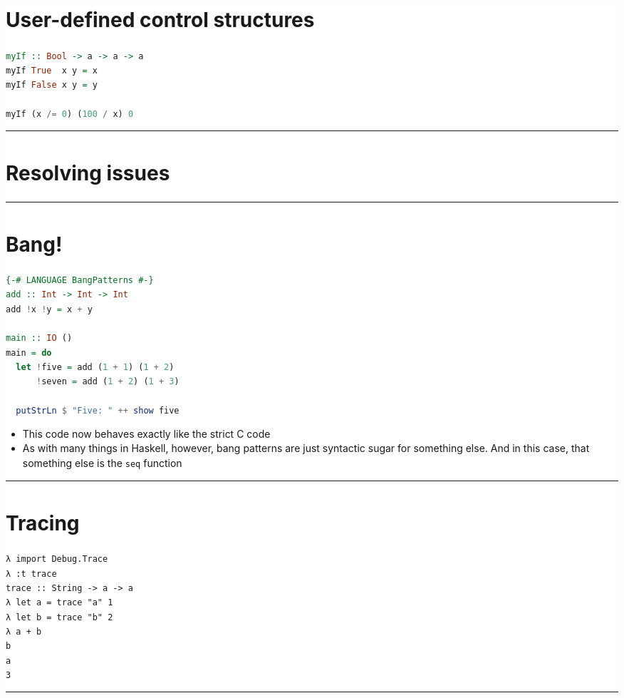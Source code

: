 
# User-defined control structures

```haskell
myIf :: Bool -> a -> a -> a
myIf True  x y = x
myIf False x y = y

myIf (x /= 0) (100 / x) 0
```

---

# Resolving issues

---

# Bang!

```haskell
{-# LANGUAGE BangPatterns #-}
add :: Int -> Int -> Int
add !x !y = x + y

main :: IO ()
main = do
  let !five = add (1 + 1) (1 + 2)
      !seven = add (1 + 2) (1 + 3)

  putStrLn $ "Five: " ++ show five
```

- This code now behaves exactly like the strict C code
- As with many things in Haskell, however, bang patterns are just syntactic 
  sugar for something else. And in this case, that something else is the `seq` function

---

# Tracing

```
λ import Debug.Trace
λ :t trace
trace :: String -> a -> a
λ let a = trace "a" 1
λ let b = trace "b" 2
λ a + b
b
a
3
```

---